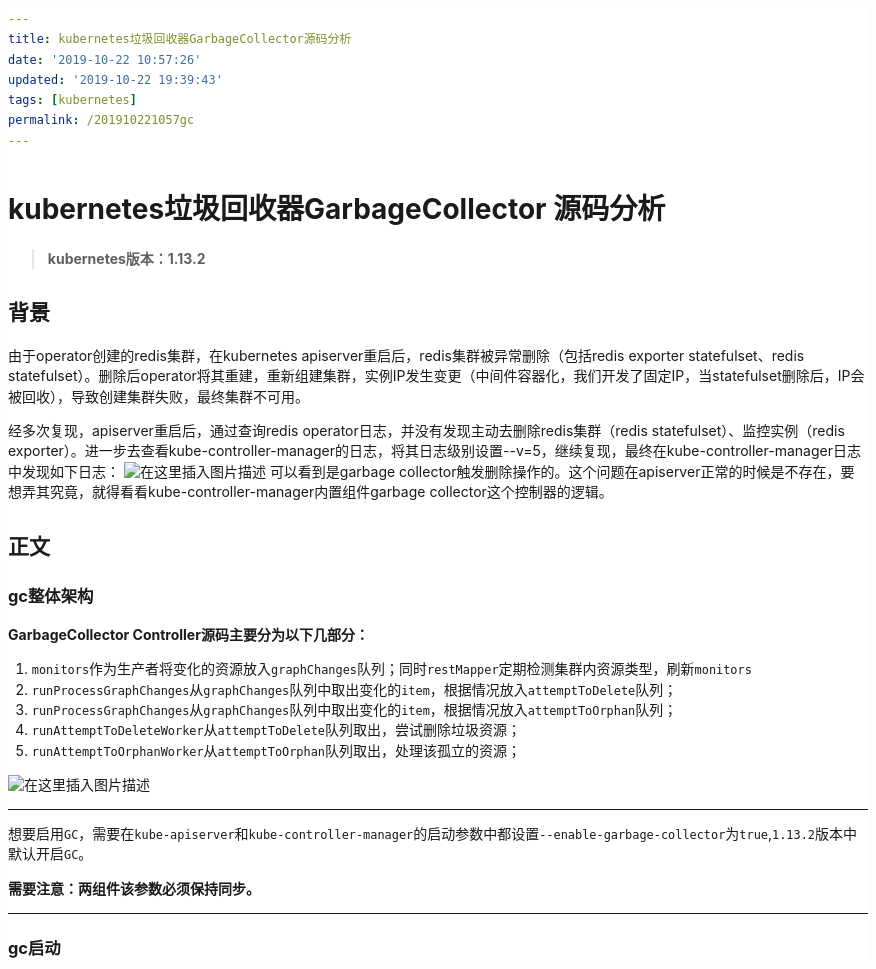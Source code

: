 ```yaml
---
title: kubernetes垃圾回收器GarbageCollector源码分析
date: '2019-10-22 10:57:26'
updated: '2019-10-22 19:39:43'
tags: [kubernetes]
permalink: /201910221057gc
---
```


# kubernetes垃圾回收器GarbageCollector 源码分析



> **kubernetes版本：1.13.2**



## 背景

由于operator创建的redis集群，在kubernetes apiserver重启后，redis集群被异常删除（包括redis exporter statefulset、redis statefulset）。删除后operator将其重建，重新组建集群，实例IP发生变更（中间件容器化，我们开发了固定IP，当statefulset删除后，IP会被回收），导致创建集群失败，最终集群不可用。

经多次复现，apiserver重启后，通过查询redis operator日志，并没有发现主动去删除redis集群（redis statefulset）、监控实例（redis exporter）。进一步去查看kube-controller-manager的日志，将其日志级别设置--v=5，继续复现，最终在kube-controller-manager日志中发现如下日志：
![在这里插入图片描述](https://img-blog.csdnimg.cn/2019090122334772.png?x-oss-process=image/watermark,type_ZmFuZ3poZW5naGVpdGk,shadow_10,text_aHR0cHM6Ly9saWFiaW8uYmxvZy5jc2RuLm5ldA==,size_16,color_FFFFFF,t_70)
可以看到是garbage collector触发删除操作的。这个问题在apiserver正常的时候是不存在，要想弄其究竟，就得看看kube-controller-manager内置组件garbage collector这个控制器的逻辑。

## 正文

### gc整体架构

**GarbageCollector Controller源码主要分为以下几部分：**

1. `monitors`作为生产者将变化的资源放入`graphChanges`队列；同时`restMapper`定期检测集群内资源类型，刷新`monitors`
2. `runProcessGraphChanges`从`graphChanges`队列中取出变化的`item`，根据情况放入`attemptToDelete`队列；
3. `runProcessGraphChanges`从`graphChanges`队列中取出变化的`item`，根据情况放入`attemptToOrphan`队列；
4. `runAttemptToDeleteWorker`从`attemptToDelete`队列取出，尝试删除垃圾资源；
5. `runAttemptToOrphanWorker`从`attemptToOrphan`队列取出，处理该孤立的资源；


![在这里插入图片描述](https://img-blog.csdnimg.cn/20190903103422219.png?x-oss-process=image/watermark,type_ZmFuZ3poZW5naGVpdGk,shadow_10,text_aHR0cHM6Ly9saWFiaW8uYmxvZy5jc2RuLm5ldA==,size_16,color_FFFFFF,t_70)

---



想要启用`GC`，需要在`kube-apiserver`和`kube-controller-manager`的启动参数中都设置`--enable-garbage-collector`为`true`,`1.13.2`版本中默认开启`GC`。

**需要注意：两组件该参数必须保持同步。**

----
### gc启动
